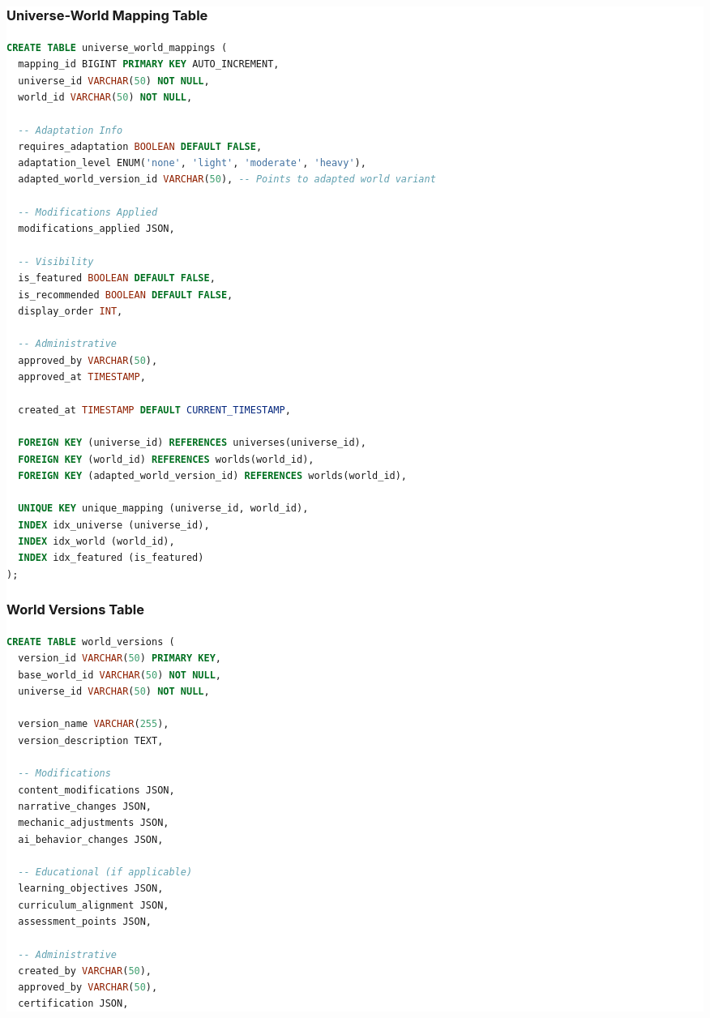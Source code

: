 ### Universe-World Mapping Table

```sql
CREATE TABLE universe_world_mappings (
  mapping_id BIGINT PRIMARY KEY AUTO_INCREMENT,
  universe_id VARCHAR(50) NOT NULL,
  world_id VARCHAR(50) NOT NULL,
  
  -- Adaptation Info
  requires_adaptation BOOLEAN DEFAULT FALSE,
  adaptation_level ENUM('none', 'light', 'moderate', 'heavy'),
  adapted_world_version_id VARCHAR(50), -- Points to adapted world variant
  
  -- Modifications Applied
  modifications_applied JSON,
  
  -- Visibility
  is_featured BOOLEAN DEFAULT FALSE,
  is_recommended BOOLEAN DEFAULT FALSE,
  display_order INT,
  
  -- Administrative
  approved_by VARCHAR(50),
  approved_at TIMESTAMP,
  
  created_at TIMESTAMP DEFAULT CURRENT_TIMESTAMP,
  
  FOREIGN KEY (universe_id) REFERENCES universes(universe_id),
  FOREIGN KEY (world_id) REFERENCES worlds(world_id),
  FOREIGN KEY (adapted_world_version_id) REFERENCES worlds(world_id),
  
  UNIQUE KEY unique_mapping (universe_id, world_id),
  INDEX idx_universe (universe_id),
  INDEX idx_world (world_id),
  INDEX idx_featured (is_featured)
);
```

### World Versions Table

```sql
CREATE TABLE world_versions (
  version_id VARCHAR(50) PRIMARY KEY,
  base_world_id VARCHAR(50) NOT NULL,
  universe_id VARCHAR(50) NOT NULL,
  
  version_name VARCHAR(255),
  version_description TEXT,
  
  -- Modifications
  content_modifications JSON,
  narrative_changes JSON,
  mechanic_adjustments JSON,
  ai_behavior_changes JSON,
  
  -- Educational (if applicable)
  learning_objectives JSON,
  curriculum_alignment JSON,
  assessment_points JSON,
  
  -- Administrative
  created_by VARCHAR(50),
  approved_by VARCHAR(50),
  certification JSON,
```